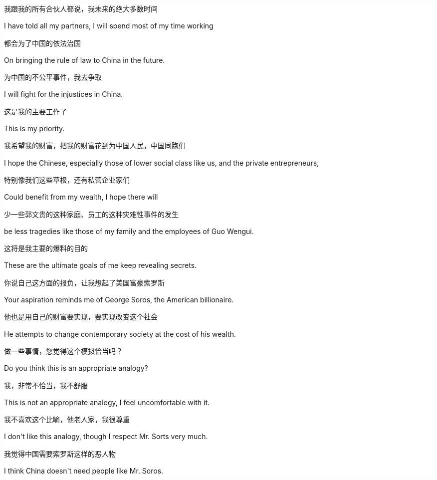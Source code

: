 
我跟我的所有合伙人都说，我未来的绝大多数时间 

I have told all my partners, I will spend most of my time working 


都会为了中国的依法治国 

On bringing the rule of law to China in the future. 


为中国的不公平事件，我去争取 

I will fight for the injustices in China. 


这是我的主要工作了 

This is my priority. 


我希望我的财富，把我的财富花到为中国人民，中国同胞们 

I hope the Chinese, especially those of lower social class like us, and the private entrepreneurs, 


特别像我们这些草根，还有私营企业家们 

Could benefit from my wealth, I hope there will 


少一些郭文贵的这种家庭、员工的这种灾难性事件的发生 

be less tragedies like those of my family and the employees of Guo Wengui. 


这将是我主要的爆料的目的 

These are the ultimate goals of me keep revealing secrets. 


你说自己这方面的报负，让我想起了美国富豪索罗斯 

Your aspiration reminds me of George Soros, the American billionaire. 


他也是用自己的财富要实现，要实现改变这个社会 

He attempts to change contemporary society at the cost of his wealth. 


做一些事情，您觉得这个模拟恰当吗？ 

Do you think this is an appropriate analogy? 


我，非常不恰当，我不舒服 

This is not an appropriate analogy, I feel uncomfortable with it. 


我不喜欢这个比喻，他老人家，我很尊重 

I don't like this analogy, though I respect Mr. Sorts very much. 


我觉得中国需要索罗斯这样的恶人物 

I think China doesn't need people like Mr. Soros. 
